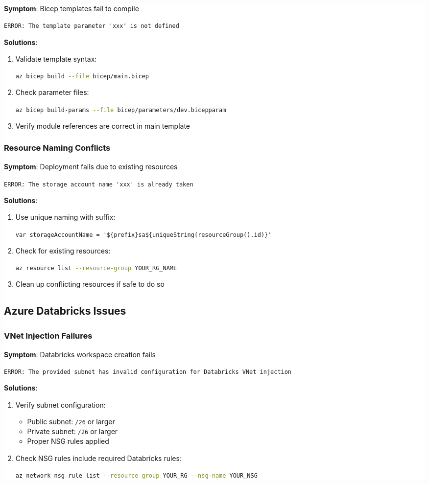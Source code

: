 **Symptom**: Bicep templates fail to compile
```
ERROR: The template parameter 'xxx' is not defined
```

**Solutions**:
1. Validate template syntax:
   ```bash
   az bicep build --file bicep/main.bicep
   ```

2. Check parameter files:
   ```bash
   az bicep build-params --file bicep/parameters/dev.bicepparam
   ```

3. Verify module references are correct in main template

### Resource Naming Conflicts

**Symptom**: Deployment fails due to existing resources
```
ERROR: The storage account name 'xxx' is already taken
```

**Solutions**:
1. Use unique naming with suffix:
   ```bicep
   var storageAccountName = '${prefix}sa${uniqueString(resourceGroup().id)}'
   ```

2. Check for existing resources:
   ```bash
   az resource list --resource-group YOUR_RG_NAME
   ```

3. Clean up conflicting resources if safe to do so

## Azure Databricks Issues

### VNet Injection Failures

**Symptom**: Databricks workspace creation fails
```
ERROR: The provided subnet has invalid configuration for Databricks VNet injection
```

**Solutions**:
1. Verify subnet configuration:
   - Public subnet: `/26` or larger
   - Private subnet: `/26` or larger
   - Proper NSG rules applied

2. Check NSG rules include required Databricks rules:
   ```bash
   az network nsg rule list --resource-group YOUR_RG --nsg-name YOUR_NSG
   ```
